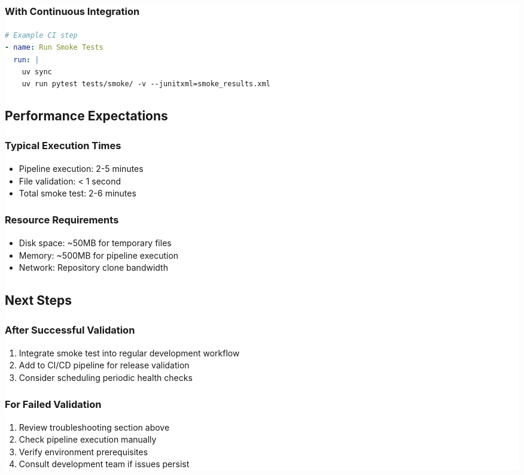 ### With Continuous Integration
```yaml
# Example CI step
- name: Run Smoke Tests
  run: |
    uv sync
    uv run pytest tests/smoke/ -v --junitxml=smoke_results.xml
```

## Performance Expectations

### Typical Execution Times
- Pipeline execution: 2-5 minutes
- File validation: < 1 second
- Total smoke test: 2-6 minutes

### Resource Requirements
- Disk space: ~50MB for temporary files
- Memory: ~500MB for pipeline execution
- Network: Repository clone bandwidth

## Next Steps

### After Successful Validation
1. Integrate smoke test into regular development workflow
2. Add to CI/CD pipeline for release validation
3. Consider scheduling periodic health checks

### For Failed Validation
1. Review troubleshooting section above
2. Check pipeline execution manually
3. Verify environment prerequisites
4. Consult development team if issues persist